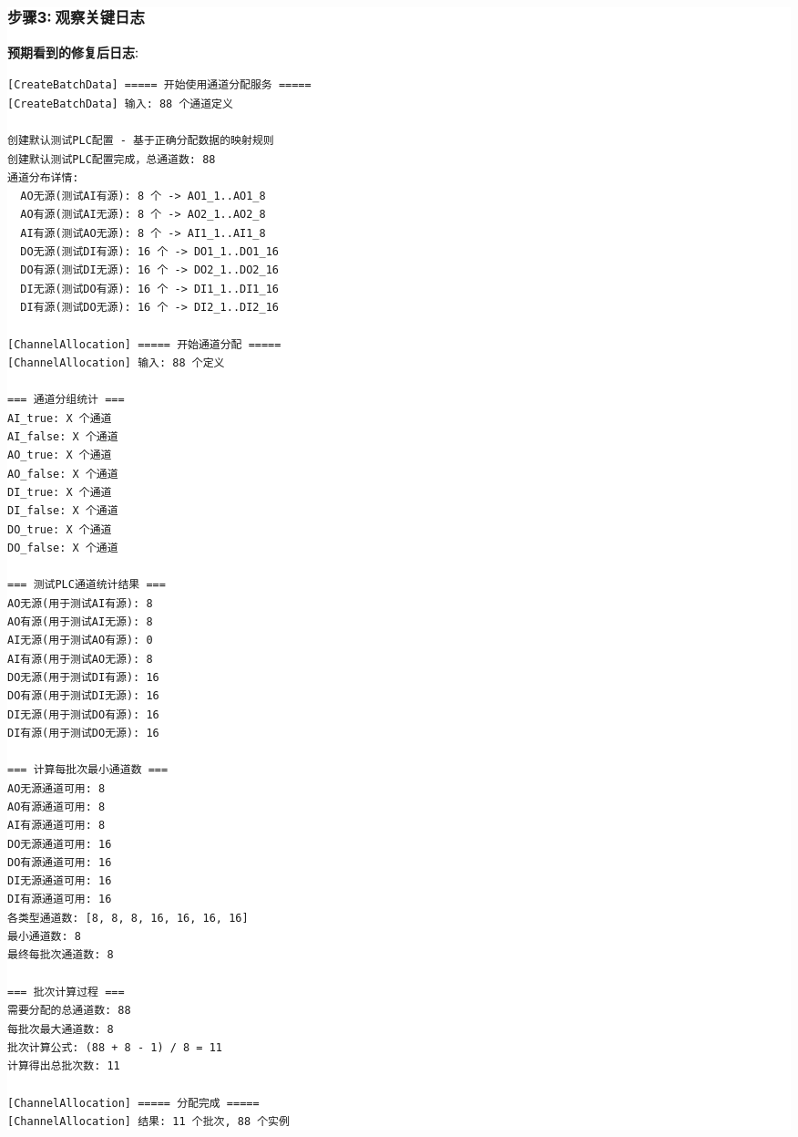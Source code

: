 ### 步骤3: 观察关键日志

**预期看到的修复后日志**:

```
[CreateBatchData] ===== 开始使用通道分配服务 =====
[CreateBatchData] 输入: 88 个通道定义

创建默认测试PLC配置 - 基于正确分配数据的映射规则
创建默认测试PLC配置完成，总通道数: 88
通道分布详情:
  AO无源(测试AI有源): 8 个 -> AO1_1..AO1_8
  AO有源(测试AI无源): 8 个 -> AO2_1..AO2_8
  AI有源(测试AO无源): 8 个 -> AI1_1..AI1_8
  DO无源(测试DI有源): 16 个 -> DO1_1..DO1_16
  DO有源(测试DI无源): 16 个 -> DO2_1..DO2_16
  DI无源(测试DO有源): 16 个 -> DI1_1..DI1_16
  DI有源(测试DO无源): 16 个 -> DI2_1..DI2_16

[ChannelAllocation] ===== 开始通道分配 =====
[ChannelAllocation] 输入: 88 个定义

=== 通道分组统计 ===
AI_true: X 个通道
AI_false: X 个通道
AO_true: X 个通道
AO_false: X 个通道
DI_true: X 个通道
DI_false: X 个通道
DO_true: X 个通道
DO_false: X 个通道

=== 测试PLC通道统计结果 ===
AO无源(用于测试AI有源): 8
AO有源(用于测试AI无源): 8
AI无源(用于测试AO有源): 0
AI有源(用于测试AO无源): 8
DO无源(用于测试DI有源): 16
DO有源(用于测试DI无源): 16
DI无源(用于测试DO有源): 16
DI有源(用于测试DO无源): 16

=== 计算每批次最小通道数 ===
AO无源通道可用: 8
AO有源通道可用: 8
AI有源通道可用: 8
DO无源通道可用: 16
DO有源通道可用: 16
DI无源通道可用: 16
DI有源通道可用: 16
各类型通道数: [8, 8, 8, 16, 16, 16, 16]
最小通道数: 8
最终每批次通道数: 8

=== 批次计算过程 ===
需要分配的总通道数: 88
每批次最大通道数: 8
批次计算公式: (88 + 8 - 1) / 8 = 11
计算得出总批次数: 11

[ChannelAllocation] ===== 分配完成 =====
[ChannelAllocation] 结果: 11 个批次, 88 个实例
```
